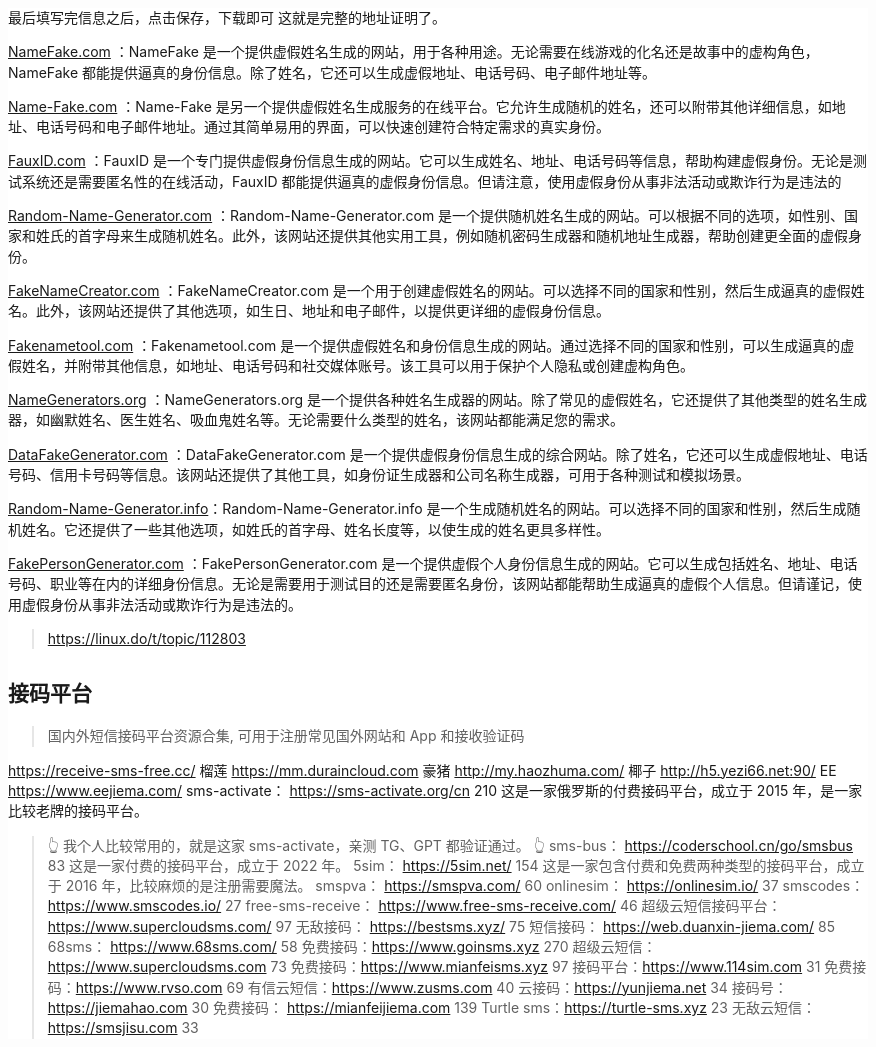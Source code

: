 最后填写完信息之后，点击保存，下载即可
这就是完整的地址证明了。

[NameFake.com](https://namefake.com/) ：NameFake 是一个提供虚假姓名生成的网站，用于各种用途。无论需要在线游戏的化名还是故事中的虚构角色，NameFake 都能提供逼真的身份信息。除了姓名，它还可以生成虚假地址、电话号码、电子邮件地址等。

[Name-Fake.com](https://name-fake.com/) ：Name-Fake 是另一个提供虚假姓名生成服务的在线平台。它允许生成随机的姓名，还可以附带其他详细信息，如地址、电话号码和电子邮件地址。通过其简单易用的界面，可以快速创建符合特定需求的真实身份。

[FauxID.com](https://fauxid.com/) ：FauxID 是一个专门提供虚假身份信息生成的网站。它可以生成姓名、地址、电话号码等信息，帮助构建虚假身份。无论是测试系统还是需要匿名性的在线活动，FauxID 都能提供逼真的虚假身份信息。但请注意，使用虚假身份从事非法活动或欺诈行为是违法的

[Random-Name-Generator.com](https://www.random-name-generator.com/) ：Random-Name-Generator.com 是一个提供随机姓名生成的网站。可以根据不同的选项，如性别、国家和姓氏的首字母来生成随机姓名。此外，该网站还提供其他实用工具，例如随机密码生成器和随机地址生成器，帮助创建更全面的虚假身份。

[FakeNameCreator.com](https://fakenamecreator.com/) ：FakeNameCreator.com 是一个用于创建虚假姓名的网站。可以选择不同的国家和性别，然后生成逼真的虚假姓名。此外，该网站还提供了其他选项，如生日、地址和电子邮件，以提供更详细的虚假身份信息。

[Fakenametool.com](https://Fakenametool.com/) ：Fakenametool.com 是一个提供虚假姓名和身份信息生成的网站。通过选择不同的国家和性别，可以生成逼真的虚假姓名，并附带其他信息，如地址、电话号码和社交媒体账号。该工具可以用于保护个人隐私或创建虚构角色。

[NameGenerators.org](https://namegenerators.org/) ：NameGenerators.org 是一个提供各种姓名生成器的网站。除了常见的虚假姓名，它还提供了其他类型的姓名生成器，如幽默姓名、医生姓名、吸血鬼姓名等。无论需要什么类型的姓名，该网站都能满足您的需求。

[DataFakeGenerator.com](https://datafakegenerator.com/) ：DataFakeGenerator.com 是一个提供虚假身份信息生成的综合网站。除了姓名，它还可以生成虚假地址、电话号码、信用卡号码等信息。该网站还提供了其他工具，如身份证生成器和公司名称生成器，可用于各种测试和模拟场景。

[Random-Name-Generator.info](http://random-name-generator.info/)：Random-Name-Generator.info 是一个生成随机姓名的网站。可以选择不同的国家和性别，然后生成随机姓名。它还提供了一些其他选项，如姓氏的首字母、姓名长度等，以使生成的姓名更具多样性。

[FakePersonGenerator.com](https://fakepersongenerator.com/) ：FakePersonGenerator.com 是一个提供虚假个人身份信息生成的网站。它可以生成包括姓名、地址、电话号码、职业等在内的详细身份信息。无论是需要用于测试目的还是需要匿名身份，该网站都能帮助生成逼真的虚假个人信息。但请谨记，使用虚假身份从事非法活动或欺诈行为是违法的。

> https://linux.do/t/topic/112803

## 接码平台

> 国内外短信接码平台资源合集, 可用于注册常见国外网站和 App 和接收验证码

https://receive-sms-free.cc/
榴莲 https://mm.duraincloud.com
豪猪 http://my.haozhuma.com/
椰子 http://h5.yezi66.net:90/
EE https://www.eejiema.com/
sms-activate： https://sms-activate.org/cn 210 这是一家俄罗斯的付费接码平台，成立于 2015 年，是一家比较老牌的接码平台。

> :point_up_2: 我个人比较常用的，就是这家 sms-activate，亲测 TG、GPT 都验证通过。 :point_up_2:
> sms-bus： https://coderschool.cn/go/smsbus 83 这是一家付费的接码平台，成立于 2022 年。
> 5sim： https://5sim.net/ 154 这是一家包含付费和免费两种类型的接码平台，成立于 2016 年，比较麻烦的是注册需要魔法。
> smspva： https://smspva.com/ 60
> onlinesim： https://onlinesim.io/ 37
> smscodes： https://www.smscodes.io/ 27
> free-sms-receive： https://www.free-sms-receive.com/ 46
> 超级云短信接码平台： https://www.supercloudsms.com/ 97
> 无敌接码： https://bestsms.xyz/ 75
> 短信接码： https://web.duanxin-jiema.com/ 85
> 68sms： https://www.68sms.com/ 58
> 免费接码：https://www.goinsms.xyz 270
> 超级云短信：https://www.supercloudsms.com 73
> 免费接码：https://www.mianfeisms.xyz 97
> 接码平台：https://www.114sim.com 31
> 免费接码：https://www.rvso.com 69
> 有信云短信：https://www.zusms.com 40
> 云接码：https://yunjiema.net 34
> 接码号：https://jiemahao.com 30
> 免费接码： https://mianfeijiema.com 139
> Turtle sms：https://turtle-sms.xyz 23
> 无敌云短信：https://smsjisu.com 33